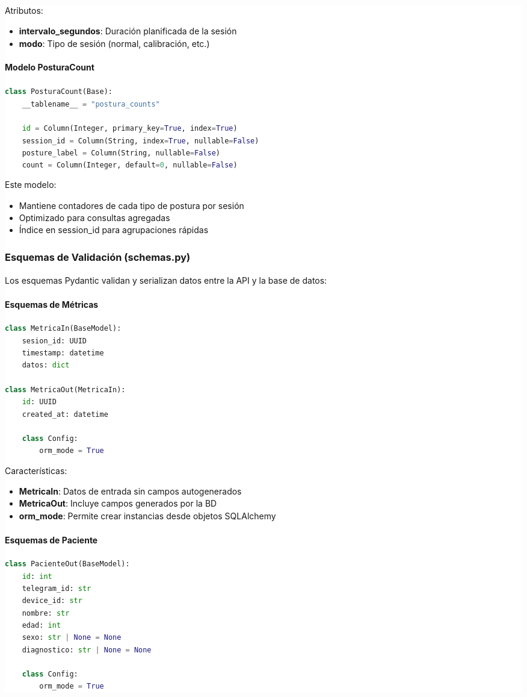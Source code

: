 Atributos:
- **intervalo_segundos**: Duración planificada de la sesión
- **modo**: Tipo de sesión (normal, calibración, etc.)

#### Modelo PosturaCount

```python
class PosturaCount(Base):
    __tablename__ = "postura_counts"
    
    id = Column(Integer, primary_key=True, index=True)
    session_id = Column(String, index=True, nullable=False)
    posture_label = Column(String, nullable=False)
    count = Column(Integer, default=0, nullable=False)
```

Este modelo:
- Mantiene contadores de cada tipo de postura por sesión
- Optimizado para consultas agregadas
- Índice en session_id para agrupaciones rápidas

### Esquemas de Validación (schemas.py)

Los esquemas Pydantic validan y serializan datos entre la API y la base de datos:

#### Esquemas de Métricas

```python
class MetricaIn(BaseModel):
    sesion_id: UUID
    timestamp: datetime
    datos: dict

class MetricaOut(MetricaIn):
    id: UUID
    created_at: datetime
    
    class Config:
        orm_mode = True
```

Características:
- **MetricaIn**: Datos de entrada sin campos autogenerados
- **MetricaOut**: Incluye campos generados por la BD
- **orm_mode**: Permite crear instancias desde objetos SQLAlchemy

#### Esquemas de Paciente

```python
class PacienteOut(BaseModel):
    id: int
    telegram_id: str
    device_id: str
    nombre: str
    edad: int
    sexo: str | None = None
    diagnostico: str | None = None

    class Config:
        orm_mode = True
```

